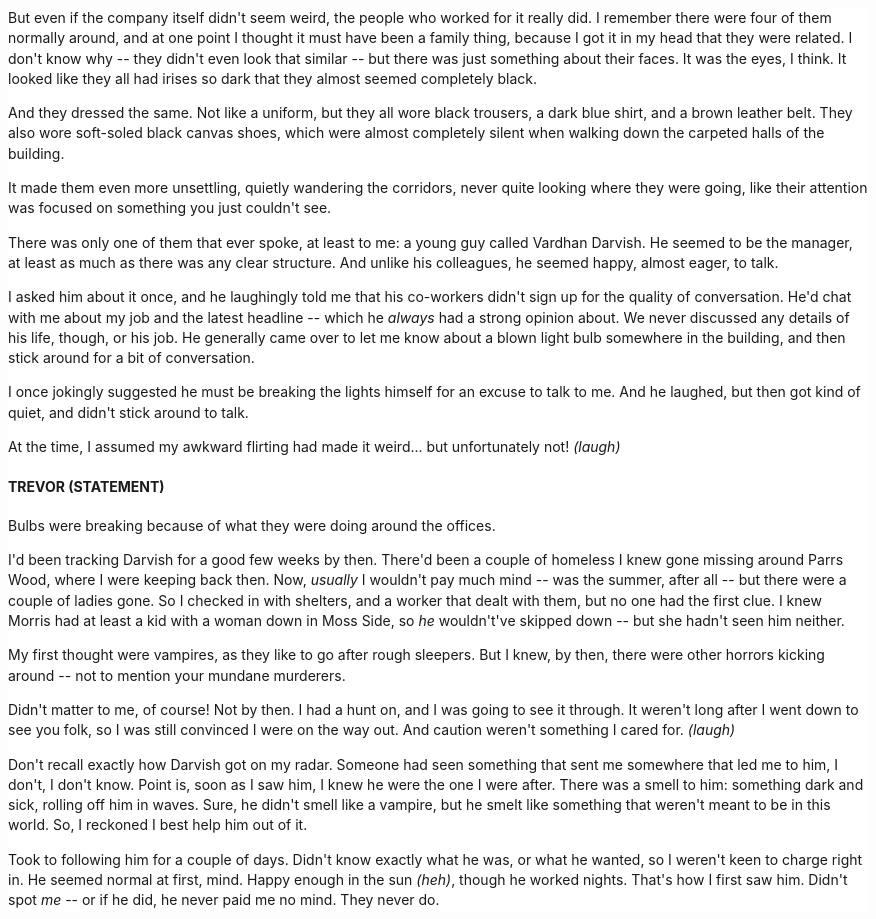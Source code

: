 But even if the company itself didn't seem weird, the people who worked for it really did. I remember there were four of them normally around, and at one point I thought it must have been a family thing, because I got it in my head that they were related. I don't know why -- they didn't even look that similar -- but there was just something about their faces. It was the eyes, I think. It looked like they all had irises so dark that they almost seemed completely black.

And they dressed the same. Not like a uniform, but they all wore black trousers, a dark blue shirt, and a brown leather belt. They also wore soft-soled black canvas shoes, which were almost completely silent when walking down the carpeted halls of the building. 

It made them even more unsettling, quietly wandering the corridors, never quite looking where they were going, like their attention was focused on something you just couldn't see.

There was only one of them that ever spoke, at least to me: a young guy called Vardhan Darvish. He seemed to be the manager, at least as much as there was any clear structure. And unlike his colleagues, he seemed happy, almost eager, to talk. 

I asked him about it once, and he laughingly told me that his co-workers didn't sign up for the quality of conversation. He'd chat with me about my job and the latest headline -- which he *always* had a strong opinion about. We never discussed any details of his life, though, or his job. He generally came over to let me know about a blown light bulb somewhere in the building, and then stick around for a bit of conversation.

I once jokingly suggested he must be breaking the lights himself for an excuse to talk to me. And he laughed, but then got kind of quiet, and didn't stick around to talk.

At the time, I assumed my awkward flirting had made it weird... but unfortunately not! _(laugh)_

#### TREVOR (STATEMENT)

Bulbs were breaking because of what they were doing around the offices.

I'd been tracking Darvish for a good few weeks by then. There'd been a couple of homeless I knew gone missing around Parrs Wood, where I were keeping back then. Now, *usually* I wouldn't pay much mind -- was the summer, after all -- but there were a couple of ladies gone. So I checked in with shelters, and a worker that dealt with them, but no one had the first clue. I knew Morris had at least a kid with a woman down in Moss Side, so *he* wouldn't've skipped down -- but she hadn't seen him neither.

My first thought were vampires, as they like to go after rough sleepers. But I knew, by then, there were other horrors kicking around -- not to mention your mundane murderers.

Didn't matter to me, of course! Not by then. I had a hunt on, and I was going to see it through. It weren't long after I went down to see you folk, so I was still convinced I were on the way out. And caution weren't something I cared for. _(laugh)_

Don't recall exactly how Darvish got on my radar. Someone had seen something that sent me somewhere that led me to him, I don't, I don't know. Point is, soon as I saw him, I knew he were the one I were after. There was a smell to him: something dark and sick, rolling off him in waves. Sure, he didn't smell like a vampire, but he smelt like something that weren't meant to be in this world. So, I reckoned I best help him out of it.

Took to following him for a couple of days. Didn't know exactly what he was, or what he wanted, so I weren't keen to charge right in. He seemed normal at first, mind. Happy enough in the sun _(heh)_, though he worked nights. That's how I first saw him. Didn't spot *me* -- or if he did, he never paid me no mind. They never do.
